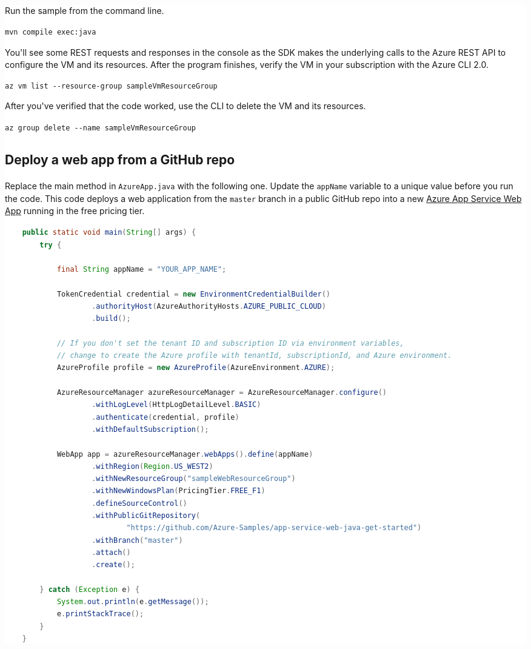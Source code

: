 Run the sample from the command line.

```shell
mvn compile exec:java
```

You'll see some REST requests and responses in the console as the SDK makes the underlying calls to the Azure REST API to configure the VM and its resources. After the program finishes, verify the VM in your subscription with the Azure CLI 2.0.

```azurecli-interactive
az vm list --resource-group sampleVmResourceGroup
```

After you've verified that the code worked, use the CLI to delete the VM and its resources.

```azurecli-interactive
az group delete --name sampleVmResourceGroup
```

## Deploy a web app from a GitHub repo

Replace the main method in `AzureApp.java` with the following one. Update the `appName` variable to a unique value before you run the code. This code deploys a web application from the `master` branch in a public GitHub repo into a new [Azure App Service Web App](/azure/app-service-web/app-service-web-overview) running in the free pricing tier.

```java
    public static void main(String[] args) {
        try {

            final String appName = "YOUR_APP_NAME";

            TokenCredential credential = new EnvironmentCredentialBuilder()
                    .authorityHost(AzureAuthorityHosts.AZURE_PUBLIC_CLOUD)
                    .build();

            // If you don't set the tenant ID and subscription ID via environment variables,
            // change to create the Azure profile with tenantId, subscriptionId, and Azure environment.
            AzureProfile profile = new AzureProfile(AzureEnvironment.AZURE);
            
            AzureResourceManager azureResourceManager = AzureResourceManager.configure()
                    .withLogLevel(HttpLogDetailLevel.BASIC)
                    .authenticate(credential, profile)
                    .withDefaultSubscription();

            WebApp app = azureResourceManager.webApps().define(appName)
                    .withRegion(Region.US_WEST2)
                    .withNewResourceGroup("sampleWebResourceGroup")
                    .withNewWindowsPlan(PricingTier.FREE_F1)
                    .defineSourceControl()
                    .withPublicGitRepository(
                            "https://github.com/Azure-Samples/app-service-web-java-get-started")
                    .withBranch("master")
                    .attach()
                    .create();

        } catch (Exception e) {
            System.out.println(e.getMessage());
            e.printStackTrace();
        }
    }
```
